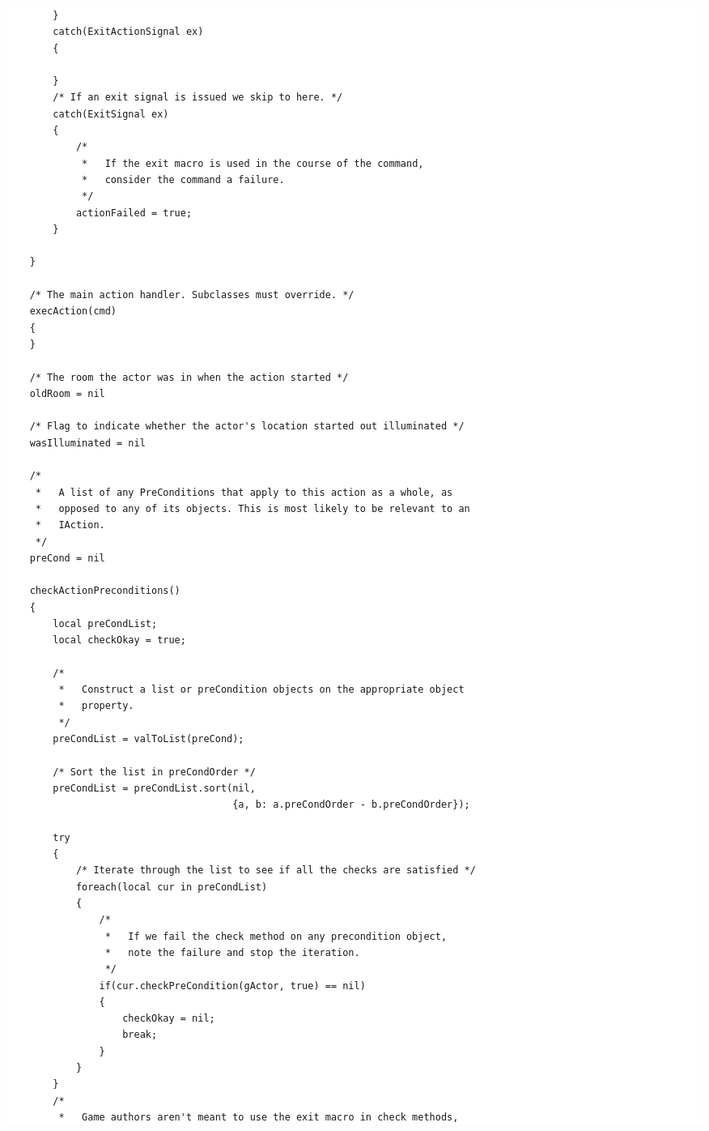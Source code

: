             }
            catch(ExitActionSignal ex)
            {
               
            }
            /* If an exit signal is issued we skip to here. */
            catch(ExitSignal ex)
            {
                /* 
                 *   If the exit macro is used in the course of the command,
                 *   consider the command a failure.
                 */
                actionFailed = true;
            }
            
        }
        
        /* The main action handler. Subclasses must override. */
        execAction(cmd)
        {
        }
        
        /* The room the actor was in when the action started */
        oldRoom = nil
        
        /* Flag to indicate whether the actor's location started out illuminated */
        wasIlluminated = nil
        
        /* 
         *   A list of any PreConditions that apply to this action as a whole, as
         *   opposed to any of its objects. This is most likely to be relevant to an
         *   IAction.
         */
        preCond = nil
        
        checkActionPreconditions()
        {
            local preCondList;
            local checkOkay = true;
            
            /* 
             *   Construct a list or preCondition objects on the appropriate object
             *   property.
             */
            preCondList = valToList(preCond);       
            
            /* Sort the list in preCondOrder */
            preCondList = preCondList.sort(nil,
                                           {a, b: a.preCondOrder - b.preCondOrder});
            
            try
            {
                /* Iterate through the list to see if all the checks are satisfied */
                foreach(local cur in preCondList)              
                {          
                    /* 
                     *   If we fail the check method on any precondition object,
                     *   note the failure and stop the iteration.
                     */
                    if(cur.checkPreCondition(gActor, true) == nil)
                    {
                        checkOkay = nil;
                        break;
                    }                
                }
            }
            /* 
             *   Game authors aren't meant to use the exit macro in check methods,